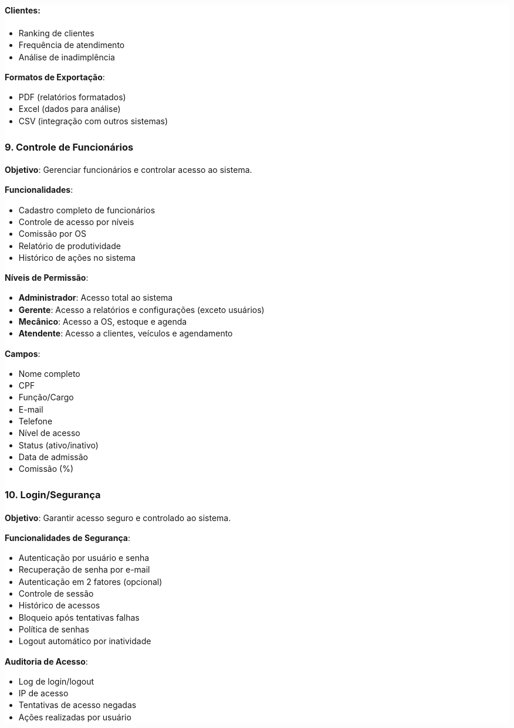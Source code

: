 #### Clientes:
- Ranking de clientes
- Frequência de atendimento
- Análise de inadimplência

**Formatos de Exportação**:
- PDF (relatórios formatados)
- Excel (dados para análise)
- CSV (integração com outros sistemas)

### 9. Controle de Funcionários

**Objetivo**: Gerenciar funcionários e controlar acesso ao sistema.

**Funcionalidades**:
- Cadastro completo de funcionários
- Controle de acesso por níveis
- Comissão por OS
- Relatório de produtividade
- Histórico de ações no sistema

**Níveis de Permissão**:
- **Administrador**: Acesso total ao sistema
- **Gerente**: Acesso a relatórios e configurações (exceto usuários)
- **Mecânico**: Acesso a OS, estoque e agenda
- **Atendente**: Acesso a clientes, veículos e agendamento

**Campos**:
- Nome completo
- CPF
- Função/Cargo
- E-mail
- Telefone
- Nível de acesso
- Status (ativo/inativo)
- Data de admissão
- Comissão (%)

### 10. Login/Segurança

**Objetivo**: Garantir acesso seguro e controlado ao sistema.

**Funcionalidades de Segurança**:
- Autenticação por usuário e senha
- Recuperação de senha por e-mail
- Autenticação em 2 fatores (opcional)
- Controle de sessão
- Histórico de acessos
- Bloqueio após tentativas falhas
- Política de senhas
- Logout automático por inatividade

**Auditoria de Acesso**:
- Log de login/logout
- IP de acesso
- Tentativas de acesso negadas
- Ações realizadas por usuário
